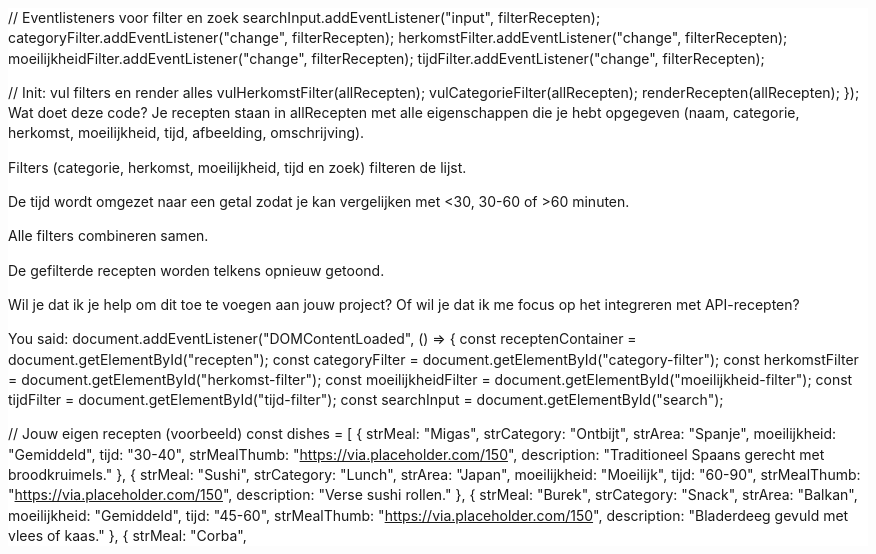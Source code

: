   // Eventlisteners voor filter en zoek
  searchInput.addEventListener("input", filterRecepten);
  categoryFilter.addEventListener("change", filterRecepten);
  herkomstFilter.addEventListener("change", filterRecepten);
  moeilijkheidFilter.addEventListener("change", filterRecepten);
  tijdFilter.addEventListener("change", filterRecepten);

  // Init: vul filters en render alles
  vulHerkomstFilter(allRecepten);
  vulCategorieFilter(allRecepten);
  renderRecepten(allRecepten);
});
Wat doet deze code?
Je recepten staan in allRecepten met alle eigenschappen die je hebt opgegeven (naam, categorie, herkomst, moeilijkheid, tijd, afbeelding, omschrijving).

Filters (categorie, herkomst, moeilijkheid, tijd en zoek) filteren de lijst.

De tijd wordt omgezet naar een getal zodat je kan vergelijken met <30, 30-60 of >60 minuten.

Alle filters combineren samen.

De gefilterde recepten worden telkens opnieuw getoond.

Wil je dat ik je help om dit toe te voegen aan jouw project? Of wil je dat ik me focus op het integreren met API-recepten?

You said:
document.addEventListener("DOMContentLoaded", () => {
  const receptenContainer = document.getElementById("recepten");
  const categoryFilter = document.getElementById("category-filter");
  const herkomstFilter = document.getElementById("herkomst-filter");
  const moeilijkheidFilter = document.getElementById("moeilijkheid-filter");
  const tijdFilter = document.getElementById("tijd-filter");
  const searchInput = document.getElementById("search");

  // Jouw eigen recepten (voorbeeld)
  const dishes = [
    {
      strMeal: "Migas",
      strCategory: "Ontbijt",
      strArea: "Spanje",
      moeilijkheid: "Gemiddeld",
      tijd: "30-40",
      strMealThumb: "https://via.placeholder.com/150",
      description: "Traditioneel Spaans gerecht met broodkruimels."
    },
    {
      strMeal: "Sushi",
      strCategory: "Lunch",
      strArea: "Japan",
      moeilijkheid: "Moeilijk",
      tijd: "60-90",
      strMealThumb: "https://via.placeholder.com/150",
      description: "Verse sushi rollen."
    },
    {
      strMeal: "Burek",
      strCategory: "Snack",
      strArea: "Balkan",
      moeilijkheid: "Gemiddeld",
      tijd: "45-60",
      strMealThumb: "https://via.placeholder.com/150",
      description: "Bladerdeeg gevuld met vlees of kaas."
    },
    {
      strMeal: "Corba",